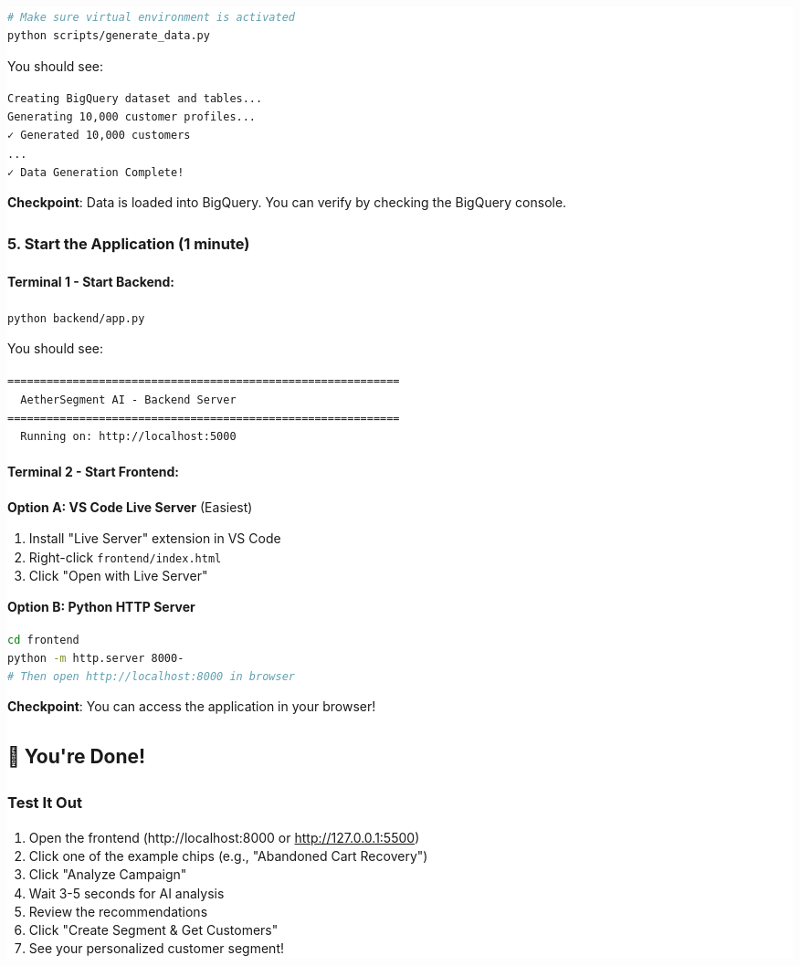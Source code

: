 ```bash
# Make sure virtual environment is activated
python scripts/generate_data.py
```

You should see:
```
Creating BigQuery dataset and tables...
Generating 10,000 customer profiles...
✓ Generated 10,000 customers
...
✓ Data Generation Complete!
```

**Checkpoint**: Data is loaded into BigQuery. You can verify by checking the BigQuery console.

### 5. Start the Application (1 minute)

#### Terminal 1 - Start Backend:
```bash
python backend/app.py
```

You should see:
```
============================================================
  AetherSegment AI - Backend Server
============================================================
  Running on: http://localhost:5000
```

#### Terminal 2 - Start Frontend:

**Option A: VS Code Live Server** (Easiest)
1. Install "Live Server" extension in VS Code
2. Right-click `frontend/index.html`
3. Click "Open with Live Server"

**Option B: Python HTTP Server**
```bash
cd frontend
python -m http.server 8000-
# Then open http://localhost:8000 in browser
```

**Checkpoint**: You can access the application in your browser!

## 🎉 You're Done!

### Test It Out

1. Open the frontend (http://localhost:8000 or http://127.0.0.1:5500)
2. Click one of the example chips (e.g., "Abandoned Cart Recovery")
3. Click "Analyze Campaign"
4. Wait 3-5 seconds for AI analysis
5. Review the recommendations
6. Click "Create Segment & Get Customers"
7. See your personalized customer segment!
